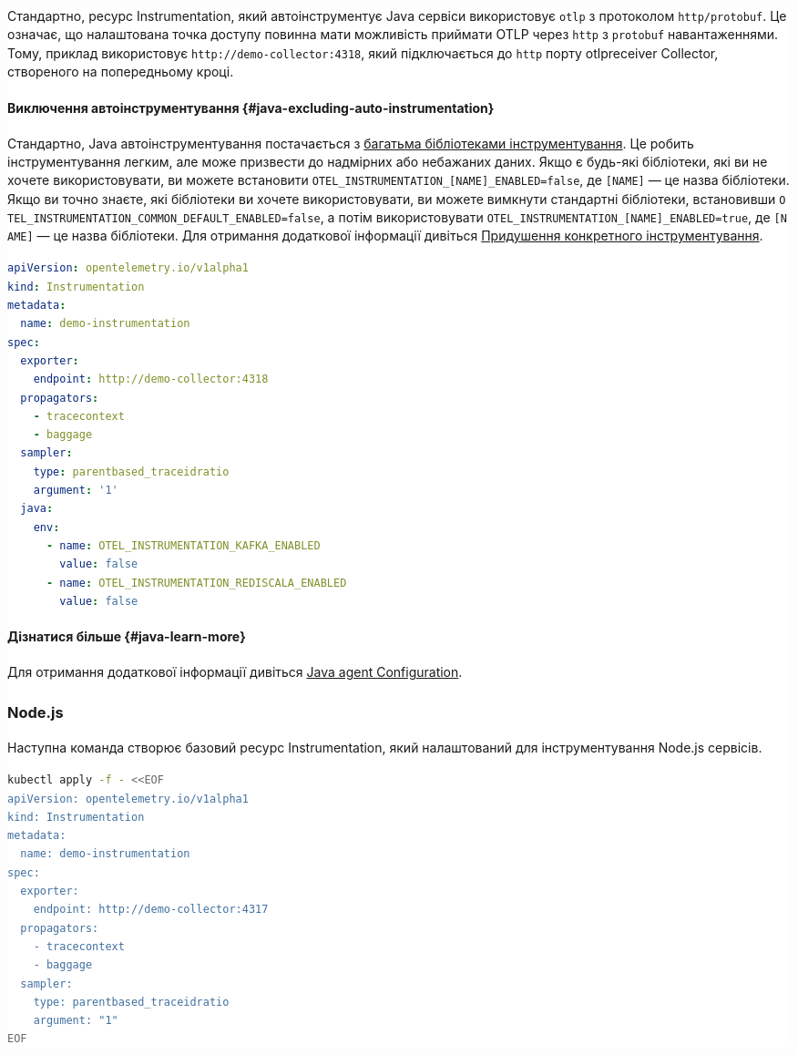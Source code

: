 Стандартно, ресурс Instrumentation, який автоінструментує Java сервіси використовує `otlp` з протоколом `http/protobuf`. Це означає, що налаштована точка доступу повинна мати можливість приймати OTLP через `http` з `protobuf` навантаженнями. Тому, приклад використовує `http://demo-collector:4318`, який підключається до `http` порту otlpreceiver Collector, створеного на попередньому кроці.

#### Виключення автоінструментування {#java-excluding-auto-instrumentation}

Стандартно, Java автоінструментування постачається з [багатьма бібліотеками інструментування](/docs/zero-code/java/agent/getting-started/#supported-libraries-frameworks-application-services-and-jvms). Це робить інструментування легким, але може призвести до надмірних або небажаних даних. Якщо є будь-які бібліотеки, які ви не хочете використовувати, ви можете встановити `OTEL_INSTRUMENTATION_[NAME]_ENABLED=false`, де `[NAME]` — це назва бібліотеки. Якщо ви точно знаєте, які бібліотеки ви хочете використовувати, ви можете вимкнути стандартні бібліотеки, встановивши `OTEL_INSTRUMENTATION_COMMON_DEFAULT_ENABLED=false`, а потім використовувати `OTEL_INSTRUMENTATION_[NAME]_ENABLED=true`, де `[NAME]` — це назва бібліотеки. Для отримання додаткової інформації дивіться [Придушення конкретного інструментування](/docs/zero-code/java/agent/disable/).

```yaml
apiVersion: opentelemetry.io/v1alpha1
kind: Instrumentation
metadata:
  name: demo-instrumentation
spec:
  exporter:
    endpoint: http://demo-collector:4318
  propagators:
    - tracecontext
    - baggage
  sampler:
    type: parentbased_traceidratio
    argument: '1'
  java:
    env:
      - name: OTEL_INSTRUMENTATION_KAFKA_ENABLED
        value: false
      - name: OTEL_INSTRUMENTATION_REDISCALA_ENABLED
        value: false
```

#### Дізнатися більше {#java-learn-more}

Для отримання додаткової інформації дивіться [Java agent Configuration](/docs/zero-code/java/agent/configuration/).

### Node.js

Наступна команда створює базовий ресурс Instrumentation, який налаштований для інструментування Node.js сервісів.

```bash
kubectl apply -f - <<EOF
apiVersion: opentelemetry.io/v1alpha1
kind: Instrumentation
metadata:
  name: demo-instrumentation
spec:
  exporter:
    endpoint: http://demo-collector:4317
  propagators:
    - tracecontext
    - baggage
  sampler:
    type: parentbased_traceidratio
    argument: "1"
EOF
```

[deno-docs]: https://docs.deno.com/runtime/fundamentals/open_telemetry/
[deno-otel-docs]: https://docs.deno.com/runtime/fundamentals/open_telemetry/